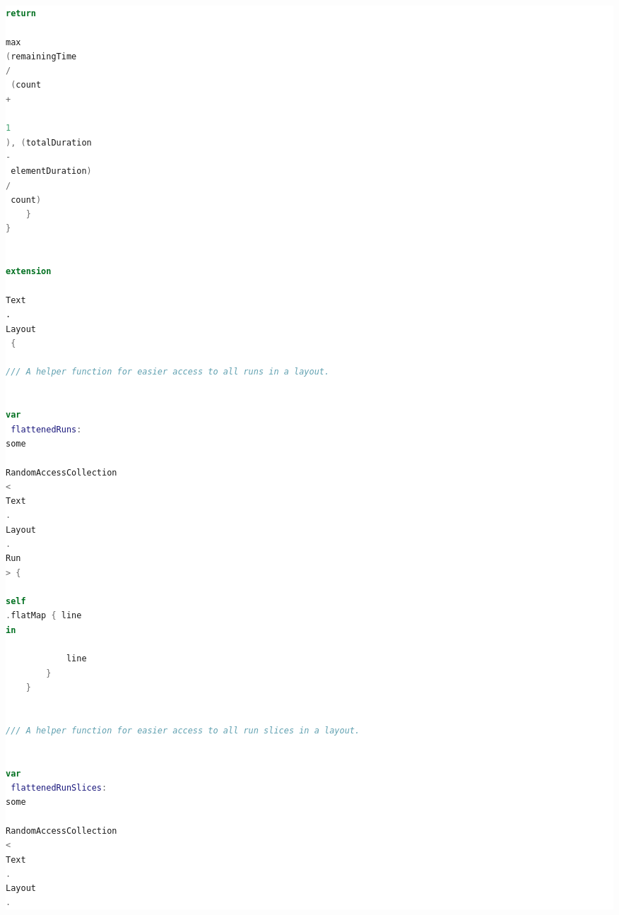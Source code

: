 ```swift
return
 
max
(remainingTime 
/
 (count 
+
 
1
), (totalDuration 
-
 elementDuration) 
/
 count)
    }
}


extension
 
Text
.
Layout
 {
    
/// A helper function for easier access to all runs in a layout.

    
var
 flattenedRuns: 
some
 
RandomAccessCollection
<
Text
.
Layout
.
Run
> {
        
self
.flatMap { line 
in

            line
        }
    }

    
/// A helper function for easier access to all run slices in a layout.

    
var
 flattenedRunSlices: 
some
 
RandomAccessCollection
<
Text
.
Layout
.
```